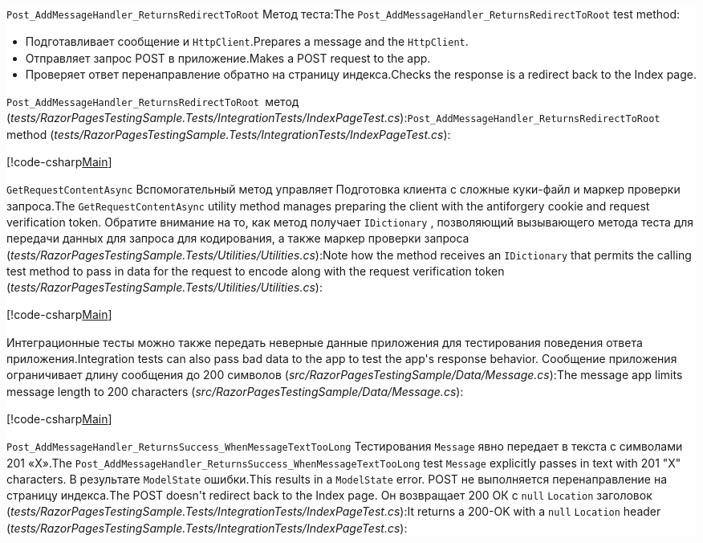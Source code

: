 <span data-ttu-id="29d1a-251">`Post_AddMessageHandler_ReturnsRedirectToRoot` Метод теста:</span><span class="sxs-lookup"><span data-stu-id="29d1a-251">The `Post_AddMessageHandler_ReturnsRedirectToRoot` test method:</span></span>

* <span data-ttu-id="29d1a-252">Подготавливает сообщение и `HttpClient`.</span><span class="sxs-lookup"><span data-stu-id="29d1a-252">Prepares a message and the `HttpClient`.</span></span>
* <span data-ttu-id="29d1a-253">Отправляет запрос POST в приложение.</span><span class="sxs-lookup"><span data-stu-id="29d1a-253">Makes a POST request to the app.</span></span>
* <span data-ttu-id="29d1a-254">Проверяет ответ перенаправление обратно на страницу индекса.</span><span class="sxs-lookup"><span data-stu-id="29d1a-254">Checks the response is a redirect back to the Index page.</span></span>

<span data-ttu-id="29d1a-255">`Post_AddMessageHandler_ReturnsRedirectToRoot `метод (*tests/RazorPagesTestingSample.Tests/IntegrationTests/IndexPageTest.cs*):</span><span class="sxs-lookup"><span data-stu-id="29d1a-255">`Post_AddMessageHandler_ReturnsRedirectToRoot ` method (*tests/RazorPagesTestingSample.Tests/IntegrationTests/IndexPageTest.cs*):</span></span>

[!code-csharp[Main](razor-pages-testing/sample/tests/RazorPagesTestingSample.Tests/IntegrationTests/IndexPageTest.cs?name=snippet2)]

<span data-ttu-id="29d1a-256">`GetRequestContentAsync` Вспомогательный метод управляет Подготовка клиента с сложные куки-файл и маркер проверки запроса.</span><span class="sxs-lookup"><span data-stu-id="29d1a-256">The `GetRequestContentAsync` utility method manages preparing the client with the antiforgery cookie and request verification token.</span></span> <span data-ttu-id="29d1a-257">Обратите внимание на то, как метод получает `IDictionary` , позволяющий вызывающего метода теста для передачи данных для запроса для кодирования, а также маркер проверки запроса (*tests/RazorPagesTestingSample.Tests/Utilities/Utilities.cs*):</span><span class="sxs-lookup"><span data-stu-id="29d1a-257">Note how the method receives an `IDictionary` that permits the calling test method to pass in data for the request to encode along with the request verification token (*tests/RazorPagesTestingSample.Tests/Utilities/Utilities.cs*):</span></span>

[!code-csharp[Main](razor-pages-testing/sample/tests/RazorPagesTestingSample.Tests/Utilities/Utilities.cs?name=snippet2&highlight=1-2,8-9,29)]

<span data-ttu-id="29d1a-258">Интеграционные тесты можно также передать неверные данные приложения для тестирования поведения ответа приложения.</span><span class="sxs-lookup"><span data-stu-id="29d1a-258">Integration tests can also pass bad data to the app to test the app's response behavior.</span></span> <span data-ttu-id="29d1a-259">Сообщение приложения ограничивает длину сообщения до 200 символов (*src/RazorPagesTestingSample/Data/Message.cs*):</span><span class="sxs-lookup"><span data-stu-id="29d1a-259">The message app limits message length to 200 characters (*src/RazorPagesTestingSample/Data/Message.cs*):</span></span>

[!code-csharp[Main](razor-pages-testing/sample/src/RazorPagesTestingSample/Data/Message.cs?name=snippet1&highlight=7)]

<span data-ttu-id="29d1a-260">`Post_AddMessageHandler_ReturnsSuccess_WhenMessageTextTooLong` Тестирования `Message` явно передает в текста с символами 201 «X».</span><span class="sxs-lookup"><span data-stu-id="29d1a-260">The `Post_AddMessageHandler_ReturnsSuccess_WhenMessageTextTooLong` test `Message` explicitly passes in text with 201 "X" characters.</span></span> <span data-ttu-id="29d1a-261">В результате `ModelState` ошибки.</span><span class="sxs-lookup"><span data-stu-id="29d1a-261">This results in a `ModelState` error.</span></span> <span data-ttu-id="29d1a-262">POST не выполняется перенаправление на страницу индекса.</span><span class="sxs-lookup"><span data-stu-id="29d1a-262">The POST doesn't redirect back to the Index page.</span></span> <span data-ttu-id="29d1a-263">Он возвращает 200 ОК с `null` `Location` заголовок (*tests/RazorPagesTestingSample.Tests/IntegrationTests/IndexPageTest.cs*):</span><span class="sxs-lookup"><span data-stu-id="29d1a-263">It returns a 200-OK with a `null` `Location` header (*tests/RazorPagesTestingSample.Tests/IntegrationTests/IndexPageTest.cs*):</span></span>
